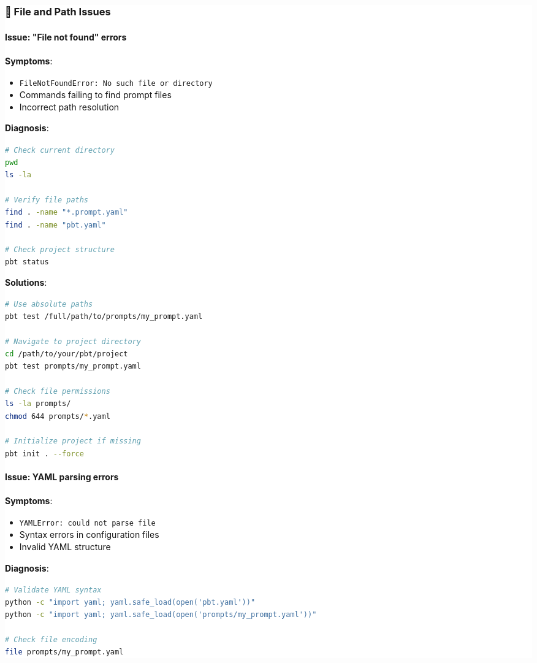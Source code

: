 ### 📁 File and Path Issues

#### Issue: "File not found" errors
**Symptoms**:
- `FileNotFoundError: No such file or directory`
- Commands failing to find prompt files
- Incorrect path resolution

**Diagnosis**:
```bash
# Check current directory
pwd
ls -la

# Verify file paths
find . -name "*.prompt.yaml"
find . -name "pbt.yaml"

# Check project structure
pbt status
```

**Solutions**:
```bash
# Use absolute paths
pbt test /full/path/to/prompts/my_prompt.yaml

# Navigate to project directory
cd /path/to/your/pbt/project
pbt test prompts/my_prompt.yaml

# Check file permissions
ls -la prompts/
chmod 644 prompts/*.yaml

# Initialize project if missing
pbt init . --force
```

#### Issue: YAML parsing errors
**Symptoms**:
- `YAMLError: could not parse file`
- Syntax errors in configuration files
- Invalid YAML structure

**Diagnosis**:
```bash
# Validate YAML syntax
python -c "import yaml; yaml.safe_load(open('pbt.yaml'))"
python -c "import yaml; yaml.safe_load(open('prompts/my_prompt.yaml'))"

# Check file encoding
file prompts/my_prompt.yaml
```
